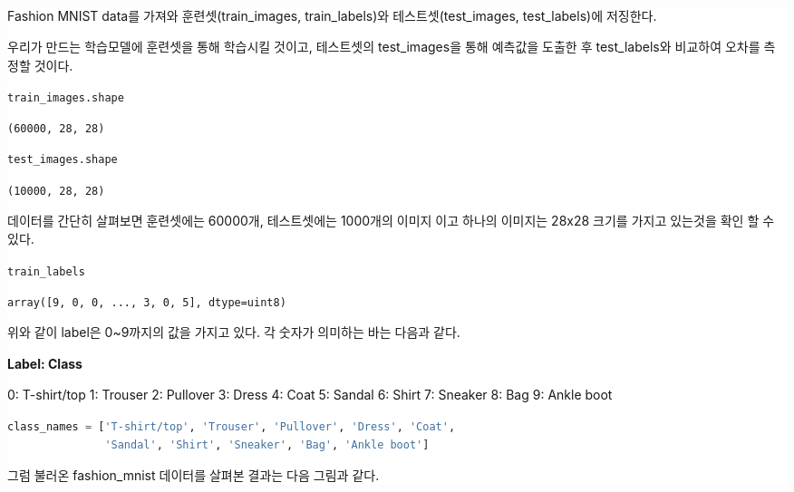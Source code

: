 
Fashion MNIST data를 가져와 훈련셋(train_images, train_labels)와 테스트셋(test_images, test_labels)에 저징한다.

우리가 만드는 학습모델에 훈련셋을 통해 학습시킬 것이고, 테스트셋의 test_images을 통해 예측값을 도출한 후 test_labels와 비교하여 오차를 측정할 것이다.


```python
train_images.shape
```




    (60000, 28, 28)




```python
test_images.shape
```




    (10000, 28, 28)



데이터를 간단히 살펴보면 훈련셋에는 60000개, 테스트셋에는 1000개의 이미지 이고 하나의 이미지는 28x28 크기를 가지고 있는것을 확인 할 수 있다.


```python
train_labels
```




    array([9, 0, 0, ..., 3, 0, 5], dtype=uint8)



위와 같이 label은 0~9까지의 값을 가지고 있다. 각 숫자가 의미하는 바는 다음과 같다.

**Label: Class**

0: T-shirt/top
1: Trouser
2: Pullover
3: Dress
4: Coat
5: Sandal
6: Shirt
7: Sneaker
8: Bag
9: Ankle boot


```python
class_names = ['T-shirt/top', 'Trouser', 'Pullover', 'Dress', 'Coat', 
               'Sandal', 'Shirt', 'Sneaker', 'Bag', 'Ankle boot']
```

그럼 불러온 fashion_mnist 데이터를 살펴본 결과는 다음 그림과 같다.
